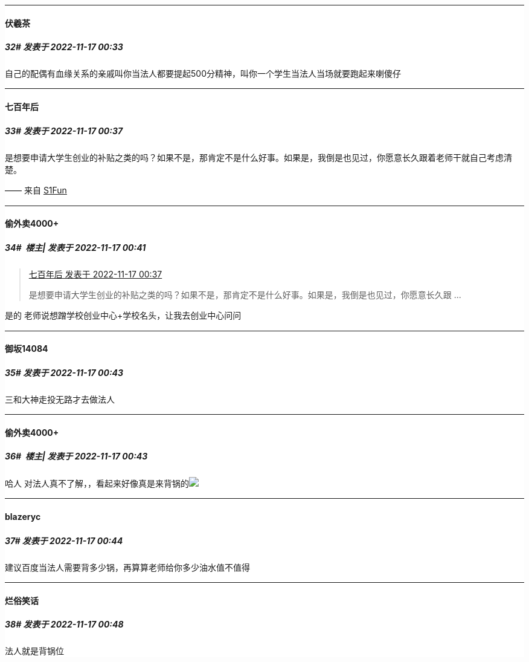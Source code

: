 *****

####  伏羲茶  
##### 32#       发表于 2022-11-17 00:33

自己的配偶有血缘关系的亲戚叫你当法人都要提起500分精神，叫你一个学生当法人当场就要跑起来喇傻仔

*****

####  七百年后  
##### 33#       发表于 2022-11-17 00:37

是想要申请大学生创业的补贴之类的吗？如果不是，那肯定不是什么好事。如果是，我倒是也见过，你愿意长久跟着老师干就自己考虑清楚。

—— 来自 [S1Fun](https://s1fun.koalcat.com)

*****

####  偷外卖4000+  
##### 34#         楼主| 发表于 2022-11-17 00:41

<blockquote><a href="httphttps://bbs.saraba1st.com/2b/forum.php?mod=redirect&amp;goto=findpost&amp;pid=58469374&amp;ptid=2105376" target="_blank">七百年后 发表于 2022-11-17 00:37</a>

是想要申请大学生创业的补贴之类的吗？如果不是，那肯定不是什么好事。如果是，我倒是也见过，你愿意长久跟 ...</blockquote>
是的 老师说想蹭学校创业中心+学校名头，让我去创业中心问问

*****

####  御坂14084  
##### 35#       发表于 2022-11-17 00:43

三和大神走投无路才去做法人

*****

####  偷外卖4000+  
##### 36#         楼主| 发表于 2022-11-17 00:43

哈人 对法人真不了解，，看起来好像真是来背锅的<img src="https://static.saraba1st.com/image/smiley/face2017/002.png" referrerpolicy="no-referrer">

*****

####  blazeryc  
##### 37#       发表于 2022-11-17 00:44

建议百度当法人需要背多少锅，再算算老师给你多少油水值不值得

*****

####  烂俗笑话  
##### 38#       发表于 2022-11-17 00:48

法人就是背锅位
